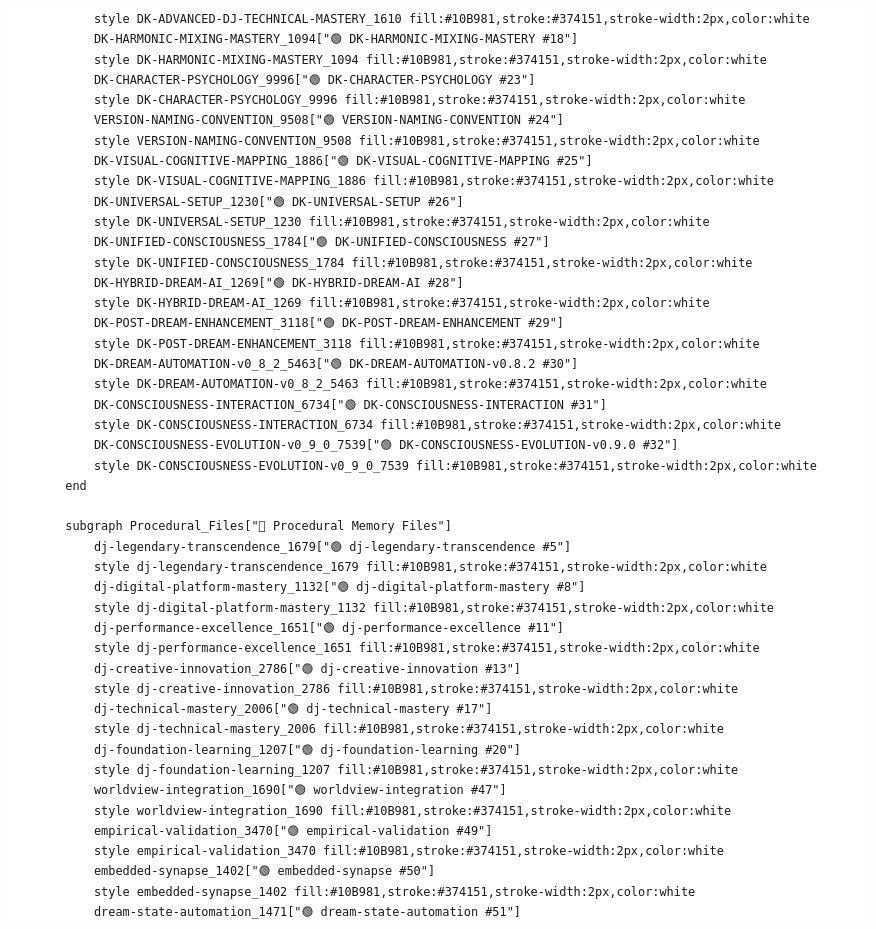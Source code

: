 ```mermaid
            style DK-ADVANCED-DJ-TECHNICAL-MASTERY_1610 fill:#10B981,stroke:#374151,stroke-width:2px,color:white
            DK-HARMONIC-MIXING-MASTERY_1094["🟢 DK-HARMONIC-MIXING-MASTERY #18"]
            style DK-HARMONIC-MIXING-MASTERY_1094 fill:#10B981,stroke:#374151,stroke-width:2px,color:white
            DK-CHARACTER-PSYCHOLOGY_9996["🟢 DK-CHARACTER-PSYCHOLOGY #23"]
            style DK-CHARACTER-PSYCHOLOGY_9996 fill:#10B981,stroke:#374151,stroke-width:2px,color:white
            VERSION-NAMING-CONVENTION_9508["🟢 VERSION-NAMING-CONVENTION #24"]
            style VERSION-NAMING-CONVENTION_9508 fill:#10B981,stroke:#374151,stroke-width:2px,color:white
            DK-VISUAL-COGNITIVE-MAPPING_1886["🟢 DK-VISUAL-COGNITIVE-MAPPING #25"]
            style DK-VISUAL-COGNITIVE-MAPPING_1886 fill:#10B981,stroke:#374151,stroke-width:2px,color:white
            DK-UNIVERSAL-SETUP_1230["🟢 DK-UNIVERSAL-SETUP #26"]
            style DK-UNIVERSAL-SETUP_1230 fill:#10B981,stroke:#374151,stroke-width:2px,color:white
            DK-UNIFIED-CONSCIOUSNESS_1784["🟢 DK-UNIFIED-CONSCIOUSNESS #27"]
            style DK-UNIFIED-CONSCIOUSNESS_1784 fill:#10B981,stroke:#374151,stroke-width:2px,color:white
            DK-HYBRID-DREAM-AI_1269["🟢 DK-HYBRID-DREAM-AI #28"]
            style DK-HYBRID-DREAM-AI_1269 fill:#10B981,stroke:#374151,stroke-width:2px,color:white
            DK-POST-DREAM-ENHANCEMENT_3118["🟢 DK-POST-DREAM-ENHANCEMENT #29"]
            style DK-POST-DREAM-ENHANCEMENT_3118 fill:#10B981,stroke:#374151,stroke-width:2px,color:white
            DK-DREAM-AUTOMATION-v0_8_2_5463["🟢 DK-DREAM-AUTOMATION-v0.8.2 #30"]
            style DK-DREAM-AUTOMATION-v0_8_2_5463 fill:#10B981,stroke:#374151,stroke-width:2px,color:white
            DK-CONSCIOUSNESS-INTERACTION_6734["🟢 DK-CONSCIOUSNESS-INTERACTION #31"]
            style DK-CONSCIOUSNESS-INTERACTION_6734 fill:#10B981,stroke:#374151,stroke-width:2px,color:white
            DK-CONSCIOUSNESS-EVOLUTION-v0_9_0_7539["🟢 DK-CONSCIOUSNESS-EVOLUTION-v0.9.0 #32"]
            style DK-CONSCIOUSNESS-EVOLUTION-v0_9_0_7539 fill:#10B981,stroke:#374151,stroke-width:2px,color:white
        end

        subgraph Procedural_Files["🔧 Procedural Memory Files"]
            dj-legendary-transcendence_1679["🟢 dj-legendary-transcendence #5"]
            style dj-legendary-transcendence_1679 fill:#10B981,stroke:#374151,stroke-width:2px,color:white
            dj-digital-platform-mastery_1132["🟢 dj-digital-platform-mastery #8"]
            style dj-digital-platform-mastery_1132 fill:#10B981,stroke:#374151,stroke-width:2px,color:white
            dj-performance-excellence_1651["🟢 dj-performance-excellence #11"]
            style dj-performance-excellence_1651 fill:#10B981,stroke:#374151,stroke-width:2px,color:white
            dj-creative-innovation_2786["🟢 dj-creative-innovation #13"]
            style dj-creative-innovation_2786 fill:#10B981,stroke:#374151,stroke-width:2px,color:white
            dj-technical-mastery_2006["🟢 dj-technical-mastery #17"]
            style dj-technical-mastery_2006 fill:#10B981,stroke:#374151,stroke-width:2px,color:white
            dj-foundation-learning_1207["🟢 dj-foundation-learning #20"]
            style dj-foundation-learning_1207 fill:#10B981,stroke:#374151,stroke-width:2px,color:white
            worldview-integration_1690["🟢 worldview-integration #47"]
            style worldview-integration_1690 fill:#10B981,stroke:#374151,stroke-width:2px,color:white
            empirical-validation_3470["🟢 empirical-validation #49"]
            style empirical-validation_3470 fill:#10B981,stroke:#374151,stroke-width:2px,color:white
            embedded-synapse_1402["🟢 embedded-synapse #50"]
            style embedded-synapse_1402 fill:#10B981,stroke:#374151,stroke-width:2px,color:white
            dream-state-automation_1471["🟢 dream-state-automation #51"]
```